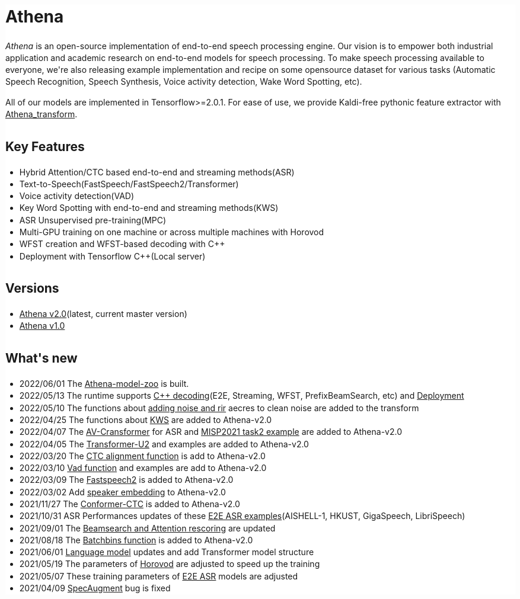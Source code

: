# Athena

*Athena* is an open-source implementation of end-to-end speech processing engine. Our vision is to empower both industrial application and academic research on end-to-end models for speech processing. To make speech processing available to everyone, we're also releasing example implementation and recipe on some opensource dataset for various tasks (Automatic Speech Recognition, Speech Synthesis, Voice activity detection, Wake Word Spotting, etc).

All of our models are implemented in Tensorflow>=2.0.1. For ease of use, we provide Kaldi-free pythonic feature extractor with [Athena_transform](https://github.com/athena-team/athena-transform).


## Key Features

- Hybrid Attention/CTC based end-to-end and streaming methods(ASR)
- Text-to-Speech(FastSpeech/FastSpeech2/Transformer)
- Voice activity detection(VAD)  
- Key Word Spotting with end-to-end and streaming methods(KWS)
- ASR Unsupervised pre-training(MPC)
- Multi-GPU training on one machine or across multiple machines with Horovod
- WFST creation and WFST-based decoding with C++
- Deployment with Tensorflow C++(Local server)

## Versions
- [Athena v2.0](https://github.com/athena-team/athena/tree/athena-v2.0)(latest, current master version)
- [Athena v1.0](https://github.com/athena-team/athena/tree/athena-v1.0)

## What's new
- 2022/06/01 The [Athena-model-zoo](https://github.com/LianjiaTech/athena-model-zoo.git) is built. 
- 2022/05/13 The runtime supports [C++ decoding](runtime/core)(E2E, Streaming, WFST, PrefixBeamSearch, etc) and [Deployment](runtime/server)
- 2022/05/10 The functions about [adding noise and rir](athena/transform/feats/add_rir_noise_aecres_test.py) aecres to clean noise are added to the transform
- 2022/04/25 The functions about [KWS](athena/models/kws) are added to Athena-v2.0
- 2022/04/07 The [AV-Cransformer](athena/models/asr/av_conformer.py) for ASR and [MISP2021 task2 example](examples/asr/misp) are added to Athena-v2.0
- 2022/04/05 The [Transformer-U2](athena/models/asr/speech_u2.py) and examples are added to Athena-v2.0
- 2022/03/20 The [CTC alignment function](examples/align) is add to Athena-v2.0
- 2022/03/10 [Vad function](athena/models/vad) and examples are add to Athena-v2.0
- 2022/03/09 The [Fastspeech2](athena/models/tts/fastspeech2.py) is added to Athena-v2.0
- 2022/03/02 Add [speaker embedding](athena/models/tts/fastspeech.py) to Athena-v2.0
- 2021/11/27 The [Conformer-CTC](athena/models/asr/speech_conformer_ctc.py) is added to Athena-v2.0
- 2021/10/31 ASR Performances updates of these [E2E ASR examples](examples/asr)(AISHELL-1, HKUST, GigaSpeech, LibriSpeech) 
- 2021/09/01 The [Beamsearch and Attention rescoring](athena/models/asr/mtl_seq2seq.py) are updated
- 2021/08/18 The [Batchbins function](athena/data/datasets/asr/speech_recognition_batch_bins.py) is added to Athena-v2.0
- 2021/06/01 [Language model](athena/models/lm) updates and add Transformer model structure
- 2021/05/19 The parameters of [Horovod](https://github.com/horovod/horovod.git) are adjusted to speed up the training
- 2021/05/07 These training parameters of [E2E ASR](athena/models/asr/) models are adjusted
- 2021/04/09 [SpecAugment](athena/data/datasets/preprocess.py) bug is fixed
